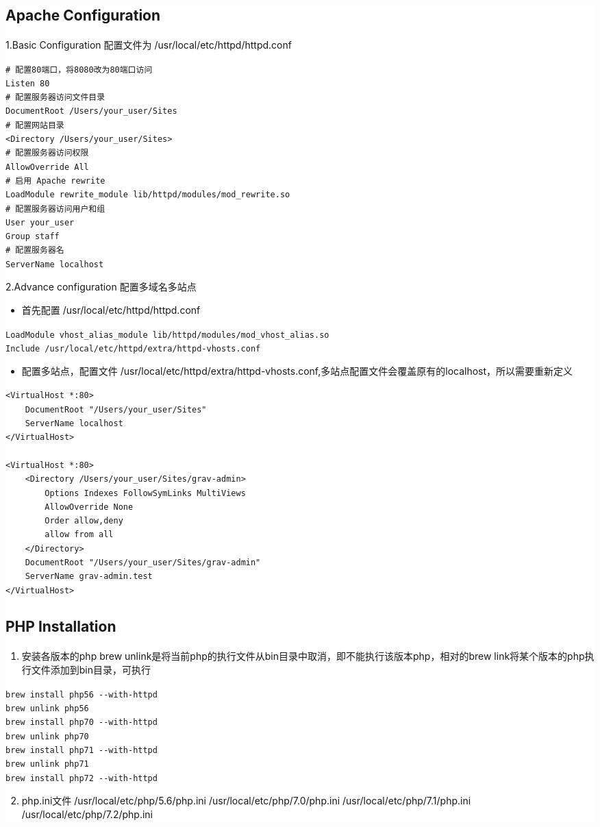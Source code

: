 ## Apache Configuration
1.Basic Configuration
配置文件为 /usr/local/etc/httpd/httpd.conf
```
# 配置80端口，将8080改为80端口访问
Listen 80
# 配置服务器访问文件目录
DocumentRoot /Users/your_user/Sites
# 配置网站目录
<Directory /Users/your_user/Sites>
# 配置服务器访问权限
AllowOverride All
# 启用 Apache rewrite
LoadModule rewrite_module lib/httpd/modules/mod_rewrite.so
# 配置服务器访问用户和组
User your_user
Group staff
# 配置服务器名
ServerName localhost
```
2.Advance configuration
配置多域名多站点
- 首先配置 /usr/local/etc/httpd/httpd.conf
```
LoadModule vhost_alias_module lib/httpd/modules/mod_vhost_alias.so
Include /usr/local/etc/httpd/extra/httpd-vhosts.conf
```
- 配置多站点，配置文件 /usr/local/etc/httpd/extra/httpd-vhosts.conf,多站点配置文件会覆盖原有的localhost，所以需要重新定义
```
<VirtualHost *:80>
    DocumentRoot "/Users/your_user/Sites"
    ServerName localhost
</VirtualHost>

<VirtualHost *:80>
    <Directory /Users/your_user/Sites/grav-admin>
        Options Indexes FollowSymLinks MultiViews
        AllowOverride None
        Order allow,deny
        allow from all
    </Directory>
    DocumentRoot "/Users/your_user/Sites/grav-admin"
    ServerName grav-admin.test
</VirtualHost>
```

## PHP Installation
1. 安装各版本的php
brew unlink是将当前php的执行文件从bin目录中取消，即不能执行该版本php，相对的brew link将某个版本的php执行文件添加到bin目录，可执行
```
brew install php56 --with-httpd
brew unlink php56
brew install php70 --with-httpd
brew unlink php70
brew install php71 --with-httpd
brew unlink php71
brew install php72 --with-httpd
```
2. php.ini文件
/usr/local/etc/php/5.6/php.ini
/usr/local/etc/php/7.0/php.ini
/usr/local/etc/php/7.1/php.ini
/usr/local/etc/php/7.2/php.ini